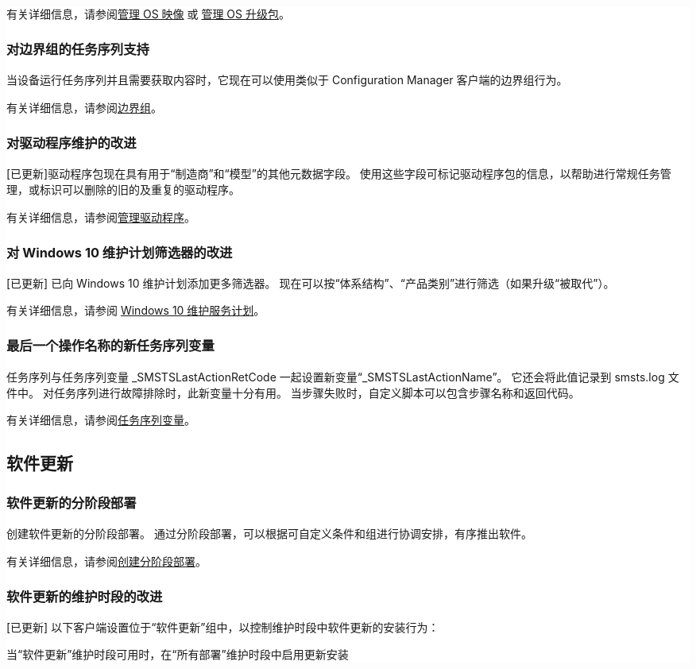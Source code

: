 有关详细信息，请参阅[管理 OS 映像](/sccm/osd/get-started/manage-operating-system-images#bkmk_servicing-drive) 或 [管理 OS 升级包](/sccm/osd/get-started/manage-operating-system-upgrade-packages#bkmk_servicing-drive)。


### <a name="task-sequence-support-for-boundary-groups"></a>对边界组的任务序列支持

当设备运行任务序列并且需要获取内容时，它现在可以使用类似于 Configuration Manager 客户端的边界组行为。   

有关详细信息，请参阅[边界组](/sccm/core/servers/deploy/configure/boundary-groups#bkmk_bgr-osd)。


### <a name="improvements-to-driver-maintenance"></a>对驱动程序维护的改进

[已更新]驱动程序包现在具有用于“制造商”和“模型”的其他元数据字段。 使用这些字段可标记驱动程序包的信息，以帮助进行常规任务管理，或标识可以删除的旧的及重复的驱动程序。

有关详细信息，请参阅[管理驱动程序](/sccm/osd/get-started/manage-drivers)。

### <a name="improvements-to-windows-10-servicing-plan-filters"></a>对 Windows 10 维护计划筛选器的改进


[已更新] 已向 Windows 10 维护计划添加更多筛选器。 现在可以按“体系结构”、“产品类别”进行筛选（如果升级“被取代”）。

有关详细信息，请参阅 [Windows 10 维护服务计划](/sccm/osd/deploy-use/manage-windows-as-a-service#BKMK_ServicingPlan)。

### <a name="new-task-sequence-variable-for-last-action-name"></a>最后一个操作名称的新任务序列变量

任务序列与任务序列变量 _SMSTSLastActionRetCode 一起设置新变量“_SMSTSLastActionName”。 它还会将此值记录到 smsts.log 文件中。 对任务序列进行故障排除时，此新变量十分有用。 当步骤失败时，自定义脚本可以包含步骤名称和返回代码。

有关详细信息，请参阅[任务序列变量](/sccm/osd/understand/task-sequence-variables#SMSTSLastActionName)。







## <a name="bkmk_sum"></a>软件更新

### <a name="phased-deployment-of-software-updates"></a>软件更新的分阶段部署

创建软件更新的分阶段部署。 通过分阶段部署，可以根据可自定义条件和组进行协调安排，有序推出软件。

有关详细信息，请参阅[创建分阶段部署](/sccm/osd/deploy-use/create-phased-deployment-for-task-sequence?toc=/sccm/sum/toc.json&bc=/sccm/sum/breadcrumb/toc.json)。


### <a name="improvement-to-maintenance-windows-for-software-updates"></a>软件更新的维护时段的改进

[已更新] 以下客户端设置位于“软件更新”组中，以控制维护时段中软件更新的安装行为： 

当“软件更新”维护时段可用时，在“所有部署”维护时段中启用更新安装
